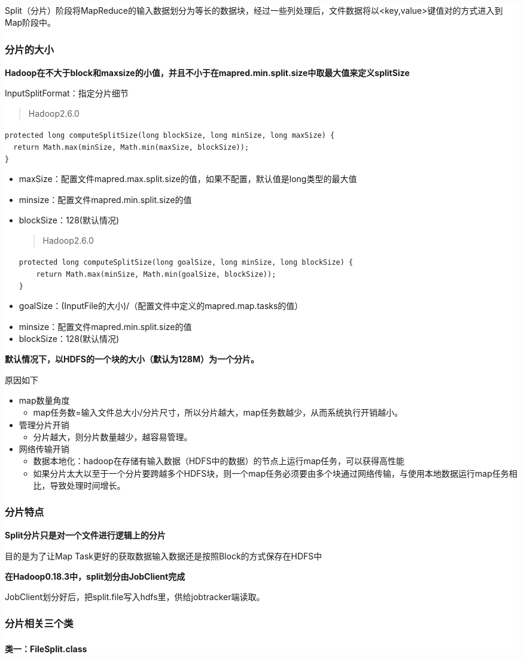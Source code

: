 Split（分片）阶段将MapReduce的输入数据划分为等长的数据块，经过一些列处理后，文件数据将以<key,value>键值对的方式进入到Map阶段中。

### 分片的大小

**Hadoop在不大于block和maxsize的小值，并且不小于在mapred.min.split.size中取最大值来定义splitSize**

InputSplitFormat：指定分片细节

> Hadoop2.6.0

```
protected long computeSplitSize(long blockSize, long minSize, long maxSize) {  
  return Math.max(minSize, Math.min(maxSize, blockSize));  
} 
```
  * maxSize：配置文件mapred.max.split.size的值，如果不配置，默认值是long类型的最大值

  - minsize：配置文件mapred.min.split.size的值

  - blockSize：128(默认情况)

    > Hadoop2.6.0

    ```
    protected long computeSplitSize(long goalSize, long minSize, long blockSize) {
        return Math.max(minSize, Math.min(goalSize, blockSize));
    }
    ```

* goalSize：(InputFile的大小)/（配置文件中定义的mapred.map.tasks的值）

- minsize：配置文件mapred.min.split.size的值
- blockSize：128(默认情况)

**默认情况下，以HDFS的一个块的大小（默认为128M）为一个分片。**

原因如下

* map数量角度	
  - map任务数=输入文件总大小/分片尺寸，所以分片越大，map任务数越少，从而系统执行开销越小。
* 管理分片开销
  - 分片越大，则分片数量越少，越容易管理。
* 网络传输开销
  - 数据本地化：hadoop在存储有输入数据（HDFS中的数据）的节点上运行map任务，可以获得高性能
  - 如果分片太大以至于一个分片要跨越多个HDFS块，则一个map任务必须要由多个块通过网络传输，与使用本地数据运行map任务相比，导致处理时间增长。

### 分片特点

**Split分片只是对一个文件进行逻辑上的分片**

目的是为了让Map Task更好的获取数据输入数据还是按照Block的方式保存在HDFS中

**在Hadoop0.18.3中，split划分由JobClient完成**

JobClient划分好后，把split.file写入hdfs里，供给jobtracker端读取。

### 分片相关三个类

#### 类一：FileSplit.class
